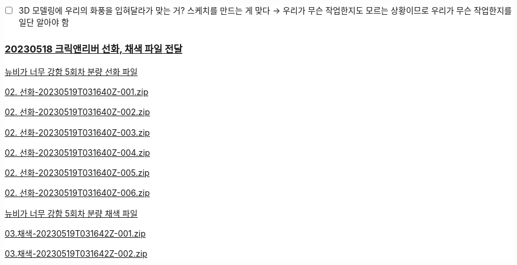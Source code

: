 - [ ]  3D 모델링에 우리의 화풍을 입혀달라가 맞는 거? 스케치를 만드는 게 맞다 → 우리가 무슨 작업한지도 모르는 상황이므로 우리가 무슨 작업한지를 일단 알아야 함

### [20230518 크릭앤리버 선화, 채색 파일 전달](https://mail.google.com/mail/u/1/popout?ver=1bp2t077ut57p&search=inbox&th=%23thread-f:1766235894838052225&cvid=2)

[뉴비가 너무 강함 5회차 분량 선화 파일](https://drive.google.com/drive/folders/1Ybhz1ppDbEMWyzDFqUZCnyjFEl2V0BaA?usp=sharing) 

[02. 선화-20230519T031640Z-001.zip](%5BMOU%20NDA%20%E1%84%8B%E1%85%AA%E1%86%AB%E1%84%85%E1%85%AD%5D%E1%84%8F%E1%85%B3%E1%84%85%E1%85%B5%E1%86%A8%E1%84%8B%E1%85%A2%E1%86%AB%E1%84%85%E1%85%B5%E1%84%87%E1%85%A5%20%E1%84%8B%E1%85%B0%E1%86%B8%E1%84%89%E1%85%A9%E1%84%89%E1%85%A5%E1%86%AF%20%E1%84%91%E1%85%AD%E1%84%8C%E1%85%B5%20%E1%84%86%E1%85%B5%E1%86%BE%20%E1%84%8B%E1%85%B0%E1%86%B8%E1%84%90%20e5c17ce632e3419691f34ba5896f4378/02._%25EC%2584%25A0%25ED%2599%2594-20230519T031640Z-001.zip)

[02. 선화-20230519T031640Z-002.zip](%5BMOU%20NDA%20%E1%84%8B%E1%85%AA%E1%86%AB%E1%84%85%E1%85%AD%5D%E1%84%8F%E1%85%B3%E1%84%85%E1%85%B5%E1%86%A8%E1%84%8B%E1%85%A2%E1%86%AB%E1%84%85%E1%85%B5%E1%84%87%E1%85%A5%20%E1%84%8B%E1%85%B0%E1%86%B8%E1%84%89%E1%85%A9%E1%84%89%E1%85%A5%E1%86%AF%20%E1%84%91%E1%85%AD%E1%84%8C%E1%85%B5%20%E1%84%86%E1%85%B5%E1%86%BE%20%E1%84%8B%E1%85%B0%E1%86%B8%E1%84%90%20e5c17ce632e3419691f34ba5896f4378/02._%25EC%2584%25A0%25ED%2599%2594-20230519T031640Z-002.zip)

[02. 선화-20230519T031640Z-003.zip](%5BMOU%20NDA%20%E1%84%8B%E1%85%AA%E1%86%AB%E1%84%85%E1%85%AD%5D%E1%84%8F%E1%85%B3%E1%84%85%E1%85%B5%E1%86%A8%E1%84%8B%E1%85%A2%E1%86%AB%E1%84%85%E1%85%B5%E1%84%87%E1%85%A5%20%E1%84%8B%E1%85%B0%E1%86%B8%E1%84%89%E1%85%A9%E1%84%89%E1%85%A5%E1%86%AF%20%E1%84%91%E1%85%AD%E1%84%8C%E1%85%B5%20%E1%84%86%E1%85%B5%E1%86%BE%20%E1%84%8B%E1%85%B0%E1%86%B8%E1%84%90%20e5c17ce632e3419691f34ba5896f4378/02._%25EC%2584%25A0%25ED%2599%2594-20230519T031640Z-003.zip)

[02. 선화-20230519T031640Z-004.zip](%5BMOU%20NDA%20%E1%84%8B%E1%85%AA%E1%86%AB%E1%84%85%E1%85%AD%5D%E1%84%8F%E1%85%B3%E1%84%85%E1%85%B5%E1%86%A8%E1%84%8B%E1%85%A2%E1%86%AB%E1%84%85%E1%85%B5%E1%84%87%E1%85%A5%20%E1%84%8B%E1%85%B0%E1%86%B8%E1%84%89%E1%85%A9%E1%84%89%E1%85%A5%E1%86%AF%20%E1%84%91%E1%85%AD%E1%84%8C%E1%85%B5%20%E1%84%86%E1%85%B5%E1%86%BE%20%E1%84%8B%E1%85%B0%E1%86%B8%E1%84%90%20e5c17ce632e3419691f34ba5896f4378/02._%25EC%2584%25A0%25ED%2599%2594-20230519T031640Z-004.zip)

[02. 선화-20230519T031640Z-005.zip](%5BMOU%20NDA%20%E1%84%8B%E1%85%AA%E1%86%AB%E1%84%85%E1%85%AD%5D%E1%84%8F%E1%85%B3%E1%84%85%E1%85%B5%E1%86%A8%E1%84%8B%E1%85%A2%E1%86%AB%E1%84%85%E1%85%B5%E1%84%87%E1%85%A5%20%E1%84%8B%E1%85%B0%E1%86%B8%E1%84%89%E1%85%A9%E1%84%89%E1%85%A5%E1%86%AF%20%E1%84%91%E1%85%AD%E1%84%8C%E1%85%B5%20%E1%84%86%E1%85%B5%E1%86%BE%20%E1%84%8B%E1%85%B0%E1%86%B8%E1%84%90%20e5c17ce632e3419691f34ba5896f4378/02._%25EC%2584%25A0%25ED%2599%2594-20230519T031640Z-005.zip)

[02. 선화-20230519T031640Z-006.zip](%5BMOU%20NDA%20%E1%84%8B%E1%85%AA%E1%86%AB%E1%84%85%E1%85%AD%5D%E1%84%8F%E1%85%B3%E1%84%85%E1%85%B5%E1%86%A8%E1%84%8B%E1%85%A2%E1%86%AB%E1%84%85%E1%85%B5%E1%84%87%E1%85%A5%20%E1%84%8B%E1%85%B0%E1%86%B8%E1%84%89%E1%85%A9%E1%84%89%E1%85%A5%E1%86%AF%20%E1%84%91%E1%85%AD%E1%84%8C%E1%85%B5%20%E1%84%86%E1%85%B5%E1%86%BE%20%E1%84%8B%E1%85%B0%E1%86%B8%E1%84%90%20e5c17ce632e3419691f34ba5896f4378/02._%25EC%2584%25A0%25ED%2599%2594-20230519T031640Z-006.zip)

[뉴비가 너무 강함 5회차 분량 채색 파일](https://drive.google.com/drive/folders/1frkVnH9jXX3JAepGi8v1Nmqe2LMQ1e7R?usp=sharing)

[03.채색-20230519T031642Z-001.zip](%5BMOU%20NDA%20%E1%84%8B%E1%85%AA%E1%86%AB%E1%84%85%E1%85%AD%5D%E1%84%8F%E1%85%B3%E1%84%85%E1%85%B5%E1%86%A8%E1%84%8B%E1%85%A2%E1%86%AB%E1%84%85%E1%85%B5%E1%84%87%E1%85%A5%20%E1%84%8B%E1%85%B0%E1%86%B8%E1%84%89%E1%85%A9%E1%84%89%E1%85%A5%E1%86%AF%20%E1%84%91%E1%85%AD%E1%84%8C%E1%85%B5%20%E1%84%86%E1%85%B5%E1%86%BE%20%E1%84%8B%E1%85%B0%E1%86%B8%E1%84%90%20e5c17ce632e3419691f34ba5896f4378/03.%25EC%25B1%2584%25EC%2583%2589-20230519T031642Z-001.zip)

[03.채색-20230519T031642Z-002.zip](%5BMOU%20NDA%20%E1%84%8B%E1%85%AA%E1%86%AB%E1%84%85%E1%85%AD%5D%E1%84%8F%E1%85%B3%E1%84%85%E1%85%B5%E1%86%A8%E1%84%8B%E1%85%A2%E1%86%AB%E1%84%85%E1%85%B5%E1%84%87%E1%85%A5%20%E1%84%8B%E1%85%B0%E1%86%B8%E1%84%89%E1%85%A9%E1%84%89%E1%85%A5%E1%86%AF%20%E1%84%91%E1%85%AD%E1%84%8C%E1%85%B5%20%E1%84%86%E1%85%B5%E1%86%BE%20%E1%84%8B%E1%85%B0%E1%86%B8%E1%84%90%20e5c17ce632e3419691f34ba5896f4378/03.%25EC%25B1%2584%25EC%2583%2589-20230519T031642Z-002.zip)

